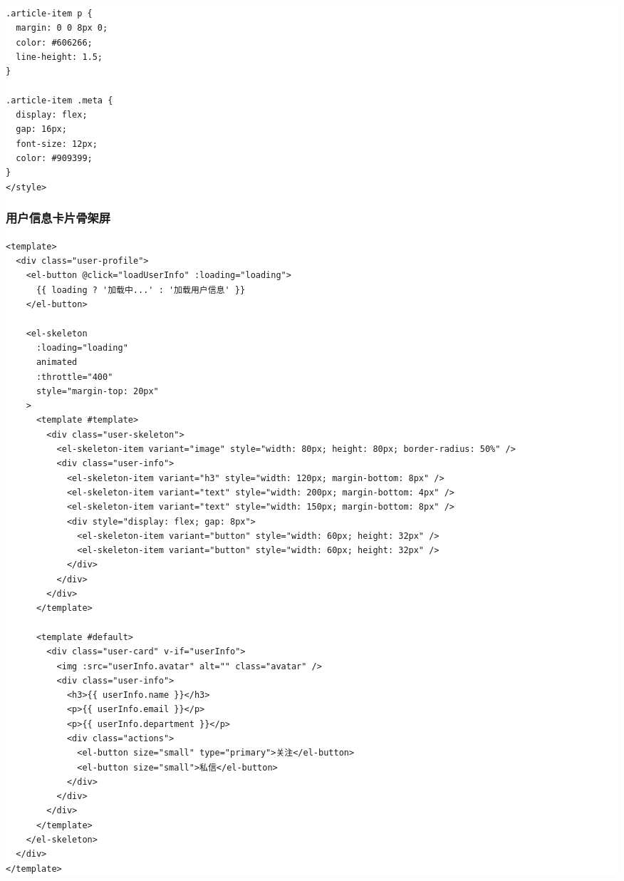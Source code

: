 ```vue
.article-item p {
  margin: 0 0 8px 0;
  color: #606266;
  line-height: 1.5;
}

.article-item .meta {
  display: flex;
  gap: 16px;
  font-size: 12px;
  color: #909399;
}
</style>
```

### 用户信息卡片骨架屏

```vue
<template>
  <div class="user-profile">
    <el-button @click="loadUserInfo" :loading="loading">
      {{ loading ? '加载中...' : '加载用户信息' }}
    </el-button>
    
    <el-skeleton 
      :loading="loading" 
      animated 
      :throttle="400"
      style="margin-top: 20px"
    >
      <template #template>
        <div class="user-skeleton">
          <el-skeleton-item variant="image" style="width: 80px; height: 80px; border-radius: 50%" />
          <div class="user-info">
            <el-skeleton-item variant="h3" style="width: 120px; margin-bottom: 8px" />
            <el-skeleton-item variant="text" style="width: 200px; margin-bottom: 4px" />
            <el-skeleton-item variant="text" style="width: 150px; margin-bottom: 8px" />
            <div style="display: flex; gap: 8px">
              <el-skeleton-item variant="button" style="width: 60px; height: 32px" />
              <el-skeleton-item variant="button" style="width: 60px; height: 32px" />
            </div>
          </div>
        </div>
      </template>
      
      <template #default>
        <div class="user-card" v-if="userInfo">
          <img :src="userInfo.avatar" alt="" class="avatar" />
          <div class="user-info">
            <h3>{{ userInfo.name }}</h3>
            <p>{{ userInfo.email }}</p>
            <p>{{ userInfo.department }}</p>
            <div class="actions">
              <el-button size="small" type="primary">关注</el-button>
              <el-button size="small">私信</el-button>
            </div>
          </div>
        </div>
      </template>
    </el-skeleton>
  </div>
</template>
```